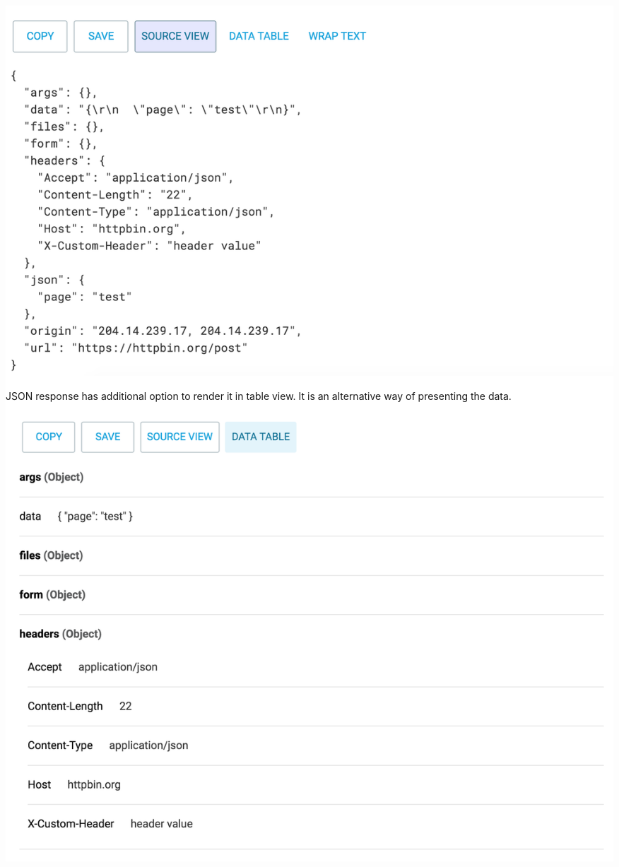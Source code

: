 ![Source view in the response view](../.gitbook/assets/image%20%283%29.png)

JSON response has additional option to render it in table view. It is an alternative way of presenting the data.

![JSON data table](../.gitbook/assets/image%20%2817%29.png)